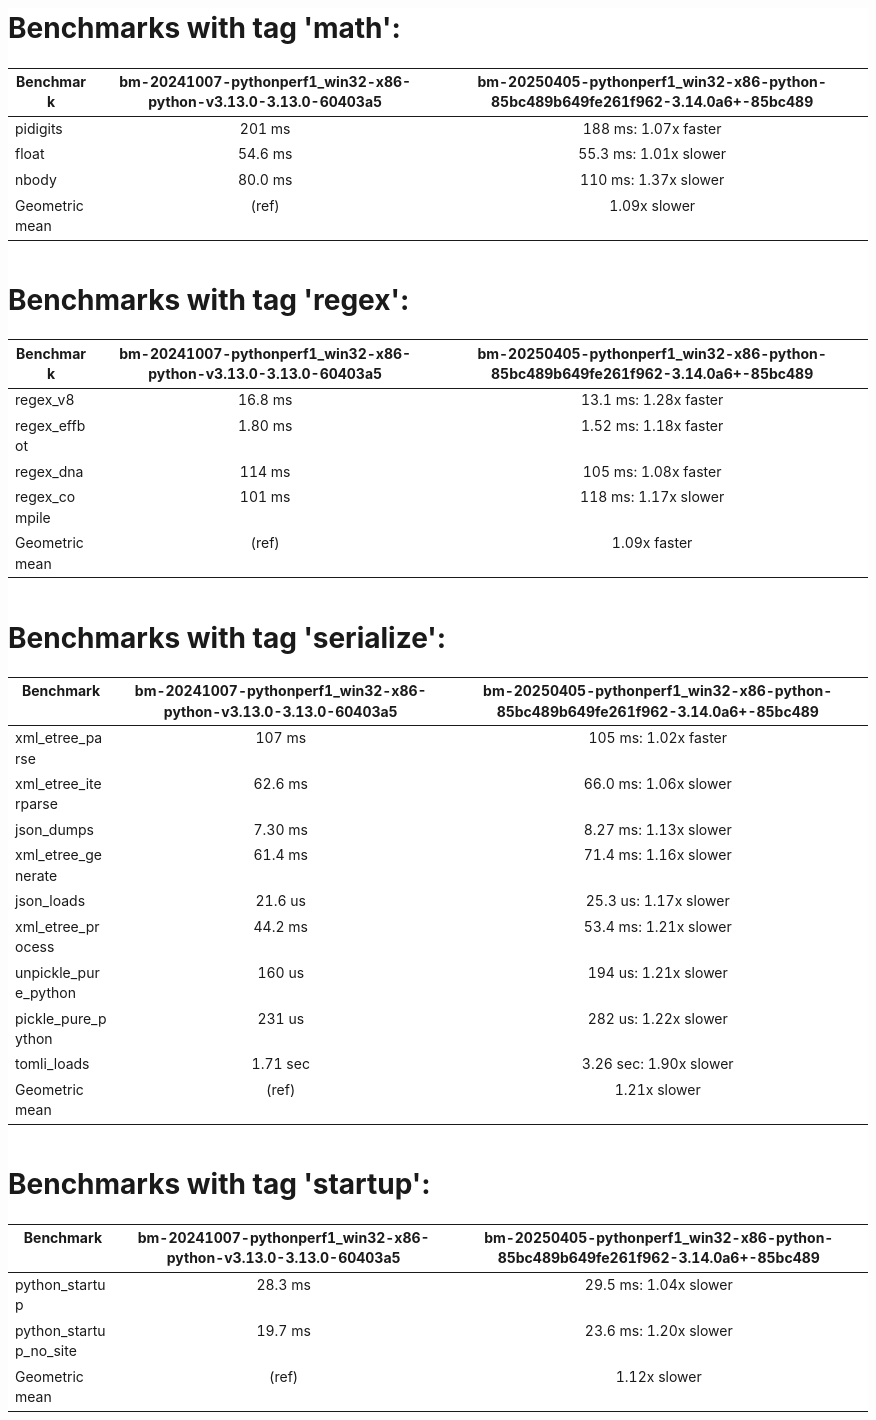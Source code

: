 Benchmarks with tag 'math':
===========================

| Benchmark      | bm-20241007-pythonperf1_win32-x86-python-v3.13.0-3.13.0-60403a5 | bm-20250405-pythonperf1_win32-x86-python-85bc489b649fe261f962-3.14.0a6+-85bc489 |
|----------------|:---------------------------------------------------------------:|:-------------------------------------------------------------------------------:|
| pidigits       | 201 ms                                                          | 188 ms: 1.07x faster                                                            |
| float          | 54.6 ms                                                         | 55.3 ms: 1.01x slower                                                           |
| nbody          | 80.0 ms                                                         | 110 ms: 1.37x slower                                                            |
| Geometric mean | (ref)                                                           | 1.09x slower                                                                    |

Benchmarks with tag 'regex':
============================

| Benchmark      | bm-20241007-pythonperf1_win32-x86-python-v3.13.0-3.13.0-60403a5 | bm-20250405-pythonperf1_win32-x86-python-85bc489b649fe261f962-3.14.0a6+-85bc489 |
|----------------|:---------------------------------------------------------------:|:-------------------------------------------------------------------------------:|
| regex_v8       | 16.8 ms                                                         | 13.1 ms: 1.28x faster                                                           |
| regex_effbot   | 1.80 ms                                                         | 1.52 ms: 1.18x faster                                                           |
| regex_dna      | 114 ms                                                          | 105 ms: 1.08x faster                                                            |
| regex_compile  | 101 ms                                                          | 118 ms: 1.17x slower                                                            |
| Geometric mean | (ref)                                                           | 1.09x faster                                                                    |

Benchmarks with tag 'serialize':
================================

| Benchmark            | bm-20241007-pythonperf1_win32-x86-python-v3.13.0-3.13.0-60403a5 | bm-20250405-pythonperf1_win32-x86-python-85bc489b649fe261f962-3.14.0a6+-85bc489 |
|----------------------|:---------------------------------------------------------------:|:-------------------------------------------------------------------------------:|
| xml_etree_parse      | 107 ms                                                          | 105 ms: 1.02x faster                                                            |
| xml_etree_iterparse  | 62.6 ms                                                         | 66.0 ms: 1.06x slower                                                           |
| json_dumps           | 7.30 ms                                                         | 8.27 ms: 1.13x slower                                                           |
| xml_etree_generate   | 61.4 ms                                                         | 71.4 ms: 1.16x slower                                                           |
| json_loads           | 21.6 us                                                         | 25.3 us: 1.17x slower                                                           |
| xml_etree_process    | 44.2 ms                                                         | 53.4 ms: 1.21x slower                                                           |
| unpickle_pure_python | 160 us                                                          | 194 us: 1.21x slower                                                            |
| pickle_pure_python   | 231 us                                                          | 282 us: 1.22x slower                                                            |
| tomli_loads          | 1.71 sec                                                        | 3.26 sec: 1.90x slower                                                          |
| Geometric mean       | (ref)                                                           | 1.21x slower                                                                    |

Benchmarks with tag 'startup':
==============================

| Benchmark              | bm-20241007-pythonperf1_win32-x86-python-v3.13.0-3.13.0-60403a5 | bm-20250405-pythonperf1_win32-x86-python-85bc489b649fe261f962-3.14.0a6+-85bc489 |
|------------------------|:---------------------------------------------------------------:|:-------------------------------------------------------------------------------:|
| python_startup         | 28.3 ms                                                         | 29.5 ms: 1.04x slower                                                           |
| python_startup_no_site | 19.7 ms                                                         | 23.6 ms: 1.20x slower                                                           |
| Geometric mean         | (ref)                                                           | 1.12x slower                                                                    |
